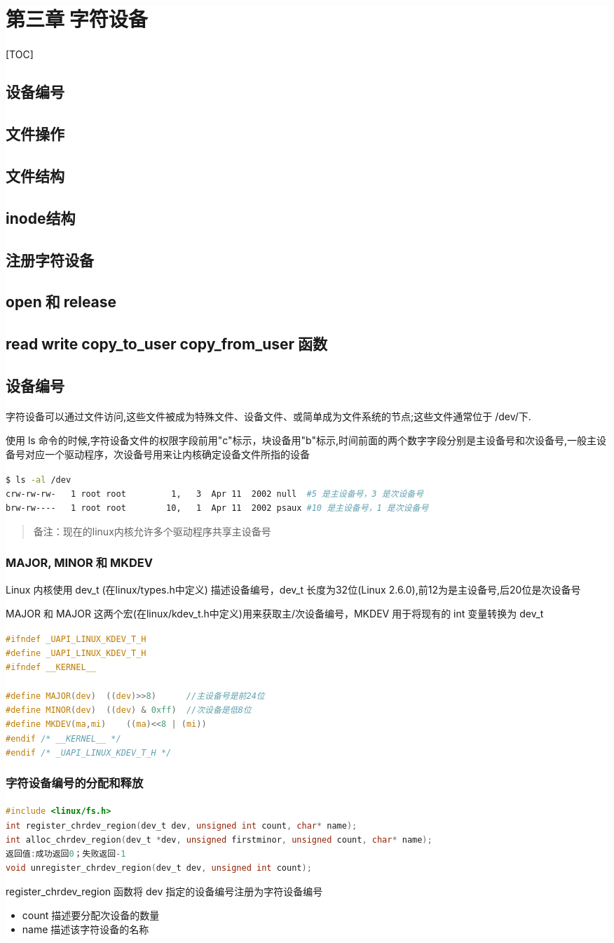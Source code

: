 # 第三章 字符设备

[TOC]
## 设备编号
## 文件操作
## 文件结构
## inode结构
## 注册字符设备
## open 和 release
## read write copy_to_user copy_from_user 函数

## 设备编号
字符设备可以通过文件访问,这些文件被成为特殊文件、设备文件、或简单成为文件系统的节点;这些文件通常位于 /dev/下.

使用 ls 命令的时候,字符设备文件的权限字段前用"c"标示，块设备用"b"标示,时间前面的两个数字字段分别是主设备号和次设备号,一般主设备号对应一个驱动程序，次设备号用来让内核确定设备文件所指的设备
```sh
$ ls -al /dev
crw-rw-rw-   1 root root         1,   3  Apr 11  2002 null  #5 是主设备号，3 是次设备号
brw-rw----   1 root root        10,   1  Apr 11  2002 psaux #10 是主设备号，1 是次设备号
```
>备注：现在的linux内核允许多个驱动程序共享主设备号

### MAJOR, MINOR 和 MKDEV
Linux 内核使用 dev_t (在linux/types.h中定义) 描述设备编号，dev_t 长度为32位(Linux 2.6.0),前12为是主设备号,后20位是次设备号

MAJOR 和 MAJOR 这两个宏(在linux/kdev_t.h中定义)用来获取主/次设备编号，MKDEV 用于将现有的 int 变量转换为 dev_t
```c
#ifndef _UAPI_LINUX_KDEV_T_H
#define _UAPI_LINUX_KDEV_T_H
#ifndef __KERNEL__

#define MAJOR(dev)	((dev)>>8)      //主设备号是前24位
#define MINOR(dev)	((dev) & 0xff)  //次设备是低8位
#define MKDEV(ma,mi)	((ma)<<8 | (mi))
#endif /* __KERNEL__ */
#endif /* _UAPI_LINUX_KDEV_T_H */
```

### 字符设备编号的分配和释放
```c
#include <linux/fs.h>
int register_chrdev_region(dev_t dev, unsigned int count, char* name);
int alloc_chrdev_region(dev_t *dev, unsigned firstminor, unsigned count, char* name);
返回值:成功返回0；失败返回-1
void unregister_chrdev_region(dev_t dev, unsigned int count);
```
register_chrdev_region 函数将 dev 指定的设备编号注册为字符设备编号
- count 描述要分配次设备的数量
- name 描述该字符设备的名称
